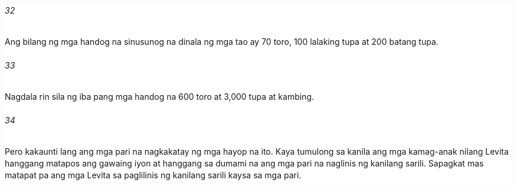 ###### 32 










Ang bilang ng mga handog na sinusunog na dinala ng mga tao ay 70 toro, 100 lalaking tupa at 200 batang tupa. 





















###### 33 










Nagdala rin sila ng iba pang mga handog na 600 toro at 3,000 tupa at kambing. 





















###### 34 










Pero kakaunti lang ang mga pari na nagkakatay ng mga hayop na ito. Kaya tumulong sa kanila ang mga kamag-anak nilang Levita hanggang matapos ang gawaing iyon at hanggang sa dumami na ang mga pari na naglinis ng kanilang sarili. Sapagkat mas matapat pa ang mga Levita sa paglilinis ng kanilang sarili kaysa sa mga pari. 

